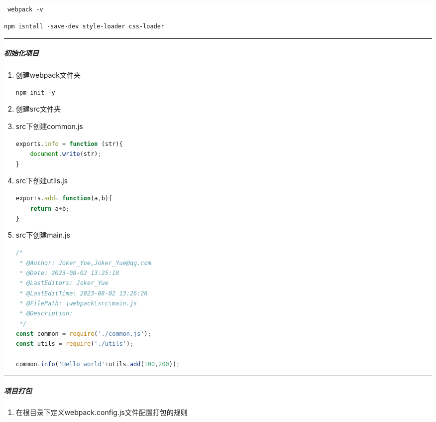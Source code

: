 ~~~shell
 webpack -v
~~~

~~~shell
npm isntall -save-dev style-loader css-loader
~~~



---

##### 初始化项目

1. 创建webpack文件夹

   ~~~shell 
   npm init -y
   ~~~

2. 创建src文件夹

3. src下创建common.js

   ~~~js
   exports.info = function (str){
       document.write(str);
   }
   ~~~

4. src下创建utils.js

   ~~~js
   exports.add= function(a,b){
       return a+b;
   }
   ~~~

5. src下创建main.js

   ~~~js
   /*
    * @Author: Joker_Yue,Joker_Yue@qq.com
    * @Date: 2023-08-02 13:25:18
    * @LastEditors: Joker_Yue
    * @LastEditTime: 2023-08-02 13:26:26
    * @FilePath: \webpack\src\main.js
    * @Description: 
    */
   const common = require('./common.js');
   const utils = require('./utils');
   
   common.info('Hello world'+utils.add(100,200));
   ~~~

---

##### 项目打包

1. 在根目录下定义webpack.config.js文件配置打包的规则
